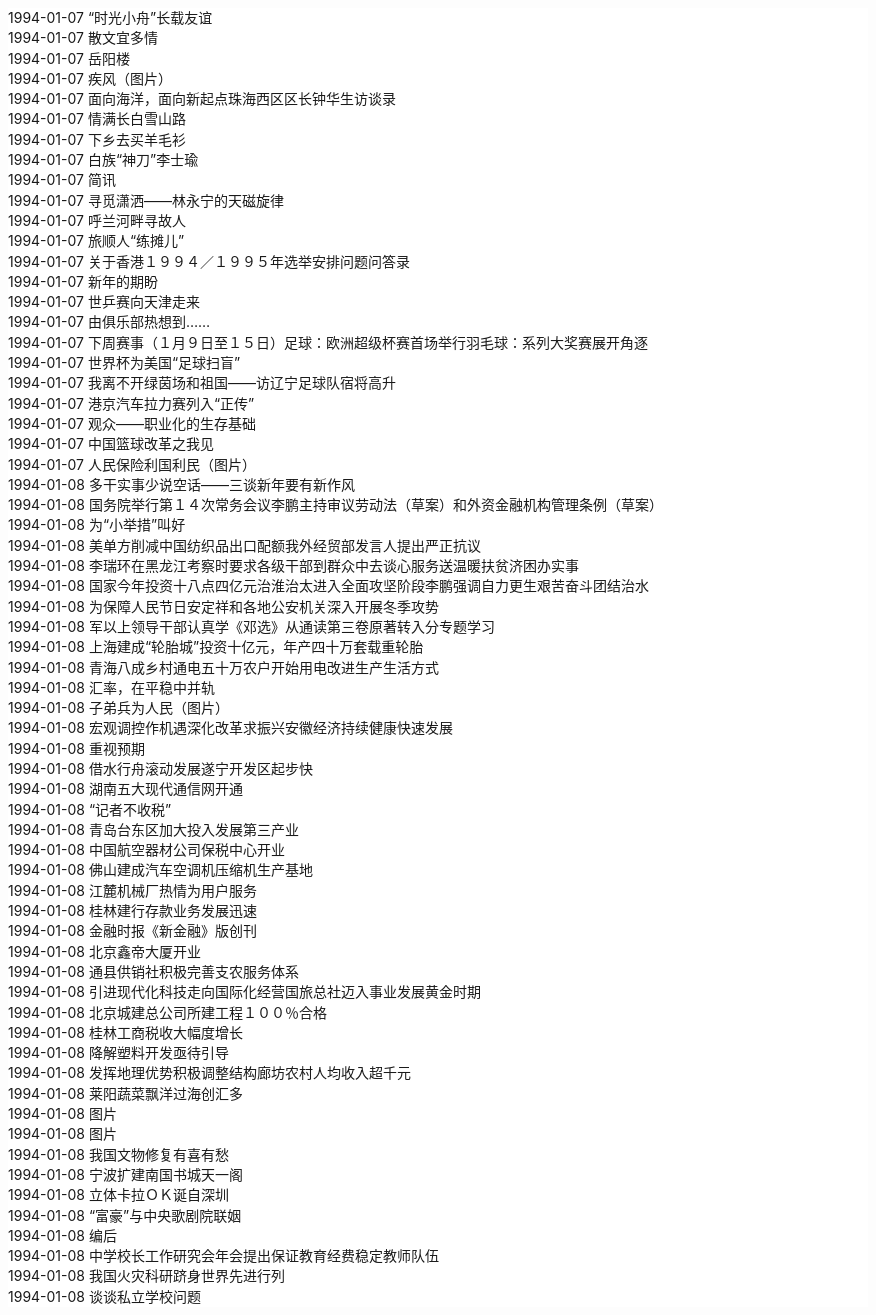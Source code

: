 1994-01-07 “时光小舟”长载友谊  
1994-01-07 散文宜多情  
1994-01-07 岳阳楼  
1994-01-07 疾风（图片）  
1994-01-07 面向海洋，面向新起点珠海西区区长钟华生访谈录  
1994-01-07 情满长白雪山路  
1994-01-07 下乡去买羊毛衫  
1994-01-07 白族“神刀”李士瑜  
1994-01-07 简讯  
1994-01-07 寻觅潇洒——林永宁的天磁旋律  
1994-01-07 呼兰河畔寻故人  
1994-01-07 旅顺人“练摊儿”  
1994-01-07 关于香港１９９４／１９９５年选举安排问题问答录  
1994-01-07 新年的期盼  
1994-01-07 世乒赛向天津走来  
1994-01-07 由俱乐部热想到……  
1994-01-07 下周赛事（１月９日至１５日）足球：欧洲超级杯赛首场举行羽毛球：系列大奖赛展开角逐  
1994-01-07 世界杯为美国“足球扫盲”  
1994-01-07 我离不开绿茵场和祖国——访辽宁足球队宿将高升  
1994-01-07 港京汽车拉力赛列入“正传”  
1994-01-07 观众——职业化的生存基础  
1994-01-07 中国篮球改革之我见  
1994-01-07 人民保险利国利民（图片）  
1994-01-08 多干实事少说空话——三谈新年要有新作风  
1994-01-08 国务院举行第１４次常务会议李鹏主持审议劳动法（草案）和外资金融机构管理条例（草案）  
1994-01-08 为“小举措”叫好  
1994-01-08 美单方削减中国纺织品出口配额我外经贸部发言人提出严正抗议  
1994-01-08 李瑞环在黑龙江考察时要求各级干部到群众中去谈心服务送温暖扶贫济困办实事  
1994-01-08 国家今年投资十八点四亿元治淮治太进入全面攻坚阶段李鹏强调自力更生艰苦奋斗团结治水  
1994-01-08 为保障人民节日安定祥和各地公安机关深入开展冬季攻势  
1994-01-08 军以上领导干部认真学《邓选》从通读第三卷原著转入分专题学习  
1994-01-08 上海建成“轮胎城”投资十亿元，年产四十万套载重轮胎  
1994-01-08 青海八成乡村通电五十万农户开始用电改进生产生活方式  
1994-01-08 汇率，在平稳中并轨  
1994-01-08 子弟兵为人民（图片）  
1994-01-08 宏观调控作机遇深化改革求振兴安徽经济持续健康快速发展  
1994-01-08 重视预期  
1994-01-08 借水行舟滚动发展遂宁开发区起步快  
1994-01-08 湖南五大现代通信网开通  
1994-01-08 “记者不收税”  
1994-01-08 青岛台东区加大投入发展第三产业  
1994-01-08 中国航空器材公司保税中心开业  
1994-01-08 佛山建成汽车空调机压缩机生产基地  
1994-01-08 江麓机械厂热情为用户服务  
1994-01-08 桂林建行存款业务发展迅速  
1994-01-08 金融时报《新金融》版创刊  
1994-01-08 北京鑫帝大厦开业  
1994-01-08 通县供销社积极完善支农服务体系  
1994-01-08 引进现代化科技走向国际化经营国旅总社迈入事业发展黄金时期  
1994-01-08 北京城建总公司所建工程１００％合格  
1994-01-08 桂林工商税收大幅度增长  
1994-01-08 降解塑料开发亟待引导  
1994-01-08 发挥地理优势积极调整结构廊坊农村人均收入超千元  
1994-01-08 莱阳蔬菜飘洋过海创汇多  
1994-01-08 图片  
1994-01-08 图片  
1994-01-08 我国文物修复有喜有愁  
1994-01-08 宁波扩建南国书城天一阁  
1994-01-08 立体卡拉ＯＫ诞自深圳  
1994-01-08 “富豪”与中央歌剧院联姻  
1994-01-08 编后  
1994-01-08 中学校长工作研究会年会提出保证教育经费稳定教师队伍  
1994-01-08 我国火灾科研跻身世界先进行列  
1994-01-08 谈谈私立学校问题  